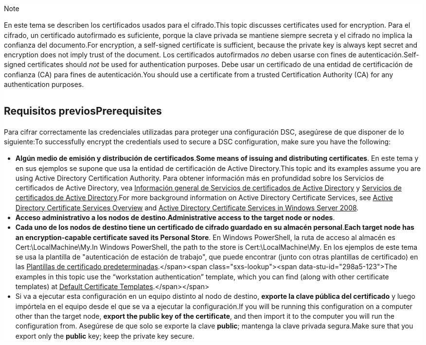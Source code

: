 > [!NOTE]
> <span data-ttu-id="298a5-111">En este tema se describen los certificados usados para el cifrado.</span><span class="sxs-lookup"><span data-stu-id="298a5-111">This topic discusses certificates used for encryption.</span></span>
> <span data-ttu-id="298a5-112">Para el cifrado, un certificado autofirmado es suficiente, porque la clave privada se mantiene siempre secreta y el cifrado no implica la confianza del documento.</span><span class="sxs-lookup"><span data-stu-id="298a5-112">For encryption, a self-signed certificate is sufficient, because the private key is always kept secret and encryption does not imply trust of the document.</span></span>
> <span data-ttu-id="298a5-113">Los certificados autofirmados *no* deben usarse con fines de autenticación.</span><span class="sxs-lookup"><span data-stu-id="298a5-113">Self-signed certificates should *not* be used for authentication purposes.</span></span>
> <span data-ttu-id="298a5-114">Debe usar un certificado de una entidad de certificación de confianza (CA) para fines de autenticación.</span><span class="sxs-lookup"><span data-stu-id="298a5-114">You should use a certificate from a trusted Certification Authority (CA) for any authentication purposes.</span></span>

## <a name="prerequisites"></a><span data-ttu-id="298a5-115">Requisitos previos</span><span class="sxs-lookup"><span data-stu-id="298a5-115">Prerequisites</span></span>

<span data-ttu-id="298a5-116">Para cifrar correctamente las credenciales utilizadas para proteger una configuración DSC, asegúrese de que disponer de lo siguiente:</span><span class="sxs-lookup"><span data-stu-id="298a5-116">To successfully encrypt the credentials used to secure a DSC configuration, make sure you have the following:</span></span>

- <span data-ttu-id="298a5-117">**Algún medio de emisión y distribución de certificados**.</span><span class="sxs-lookup"><span data-stu-id="298a5-117">**Some means of issuing and distributing certificates**.</span></span> <span data-ttu-id="298a5-118">En este tema y en sus ejemplos se supone que usa la entidad de certificación de Active Directory.</span><span class="sxs-lookup"><span data-stu-id="298a5-118">This topic and its examples assume you are using Active Directory Certification Authority.</span></span> <span data-ttu-id="298a5-119">Para obtener información más en profundidad sobre los Servicios de certificados de Active Directory, vea [Información general de Servicios de certificados de Active Directory](https://technet.microsoft.com/library/hh831740.aspx) y [Servicios de certificados de Active Directory](https://technet.microsoft.com/windowsserver/dd448615.aspx).</span><span class="sxs-lookup"><span data-stu-id="298a5-119">For more background information on Active Directory Certificate Services, see [Active Directory Certificate Services Overview](https://technet.microsoft.com/library/hh831740.aspx) and [Active Directory Certificate Services in Windows Server 2008](https://technet.microsoft.com/windowsserver/dd448615.aspx).</span></span>
- <span data-ttu-id="298a5-120">**Acceso administrativo a los nodos de destino**.</span><span class="sxs-lookup"><span data-stu-id="298a5-120">**Administrative access to the target node or nodes**.</span></span>
- <span data-ttu-id="298a5-121">**Cada uno de los nodos de destino tiene un certificado de cifrado guardado en su almacén personal**.</span><span class="sxs-lookup"><span data-stu-id="298a5-121">**Each target node has an encryption-capable certificate saved its Personal Store**.</span></span> <span data-ttu-id="298a5-122">En Windows PowerShell, la ruta de acceso al almacén es Cert:\LocalMachine\My.</span><span class="sxs-lookup"><span data-stu-id="298a5-122">In Windows PowerShell, the path to the store is Cert:\LocalMachine\My.</span></span> <span data-ttu-id="298a5-123">En los ejemplos de este tema se usa la plantilla de "autenticación de estación de trabajo", que puede encontrar (junto con otras plantillas de certificado) en las [Plantillas de certificado predeterminadas](https://technet.microsoft.com/library/cc740061(v=WS.10).aspx).</span><span class="sxs-lookup"><span data-stu-id="298a5-123">The examples in this topic use the “workstation authentication” template, which you can find (along with other certificate templates) at [Default Certificate Templates](https://technet.microsoft.com/library/cc740061(v=WS.10).aspx).</span></span>
- <span data-ttu-id="298a5-124">Si va a ejecutar esta configuración en un equipo distinto al nodo de destino, **exporte la clave pública del certificado** y luego impórtela en el equipo desde el que se va a ejecutar la configuración.</span><span class="sxs-lookup"><span data-stu-id="298a5-124">If you will be running this configuration on a computer other than the target node, **export the public key of the certificate**, and then import it to the computer you will run the configuration from.</span></span> <span data-ttu-id="298a5-125">Asegúrese de que solo se exporte la clave **public**; mantenga la clave privada segura.</span><span class="sxs-lookup"><span data-stu-id="298a5-125">Make sure that you export only the **public** key; keep the private key secure.</span></span>
